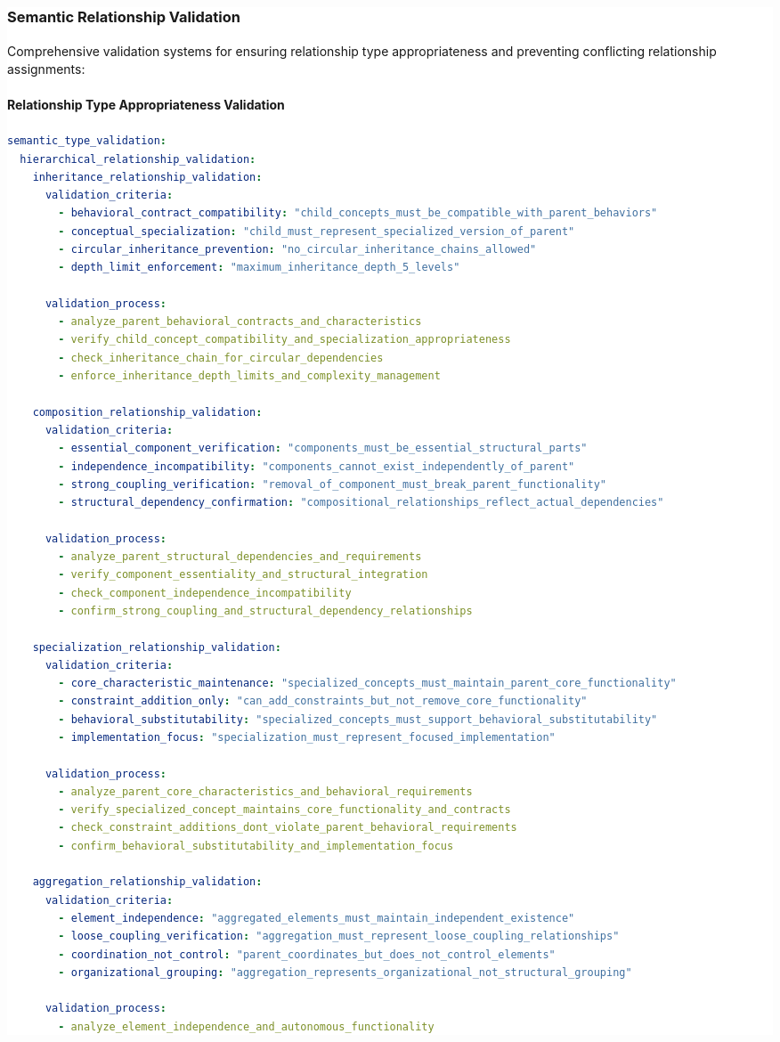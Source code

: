```yaml
```

### Semantic Relationship Validation

Comprehensive validation systems for ensuring relationship type appropriateness and preventing conflicting relationship assignments:

#### Relationship Type Appropriateness Validation
```yaml
semantic_type_validation:
  hierarchical_relationship_validation:
    inheritance_relationship_validation:
      validation_criteria:
        - behavioral_contract_compatibility: "child_concepts_must_be_compatible_with_parent_behaviors"
        - conceptual_specialization: "child_must_represent_specialized_version_of_parent"
        - circular_inheritance_prevention: "no_circular_inheritance_chains_allowed"
        - depth_limit_enforcement: "maximum_inheritance_depth_5_levels"
      
      validation_process:
        - analyze_parent_behavioral_contracts_and_characteristics
        - verify_child_concept_compatibility_and_specialization_appropriateness
        - check_inheritance_chain_for_circular_dependencies
        - enforce_inheritance_depth_limits_and_complexity_management
    
    composition_relationship_validation:
      validation_criteria:
        - essential_component_verification: "components_must_be_essential_structural_parts"
        - independence_incompatibility: "components_cannot_exist_independently_of_parent"
        - strong_coupling_verification: "removal_of_component_must_break_parent_functionality"
        - structural_dependency_confirmation: "compositional_relationships_reflect_actual_dependencies"
      
      validation_process:
        - analyze_parent_structural_dependencies_and_requirements
        - verify_component_essentiality_and_structural_integration
        - check_component_independence_incompatibility
        - confirm_strong_coupling_and_structural_dependency_relationships
    
    specialization_relationship_validation:
      validation_criteria:
        - core_characteristic_maintenance: "specialized_concepts_must_maintain_parent_core_functionality"
        - constraint_addition_only: "can_add_constraints_but_not_remove_core_functionality"
        - behavioral_substitutability: "specialized_concepts_must_support_behavioral_substitutability"
        - implementation_focus: "specialization_must_represent_focused_implementation"
      
      validation_process:
        - analyze_parent_core_characteristics_and_behavioral_requirements
        - verify_specialized_concept_maintains_core_functionality_and_contracts
        - check_constraint_additions_dont_violate_parent_behavioral_requirements
        - confirm_behavioral_substitutability_and_implementation_focus
    
    aggregation_relationship_validation:
      validation_criteria:
        - element_independence: "aggregated_elements_must_maintain_independent_existence"
        - loose_coupling_verification: "aggregation_must_represent_loose_coupling_relationships"
        - coordination_not_control: "parent_coordinates_but_does_not_control_elements"
        - organizational_grouping: "aggregation_represents_organizational_not_structural_grouping"
      
      validation_process:
        - analyze_element_independence_and_autonomous_functionality
```